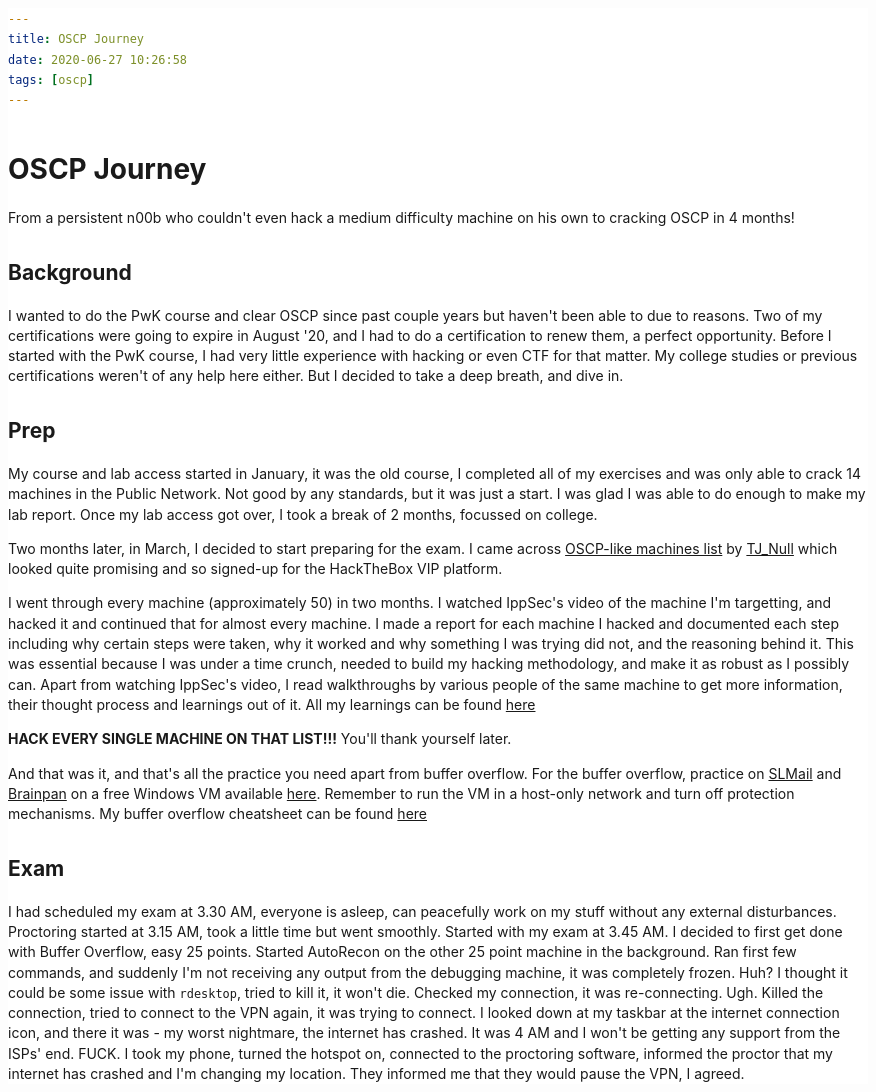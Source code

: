 ```yaml
---
title: OSCP Journey
date: 2020-06-27 10:26:58
tags: [oscp]
---
```


# OSCP Journey
From a persistent n00b who couldn't even hack a medium difficulty machine on his own to cracking OSCP in 4 months!

## Background
I wanted to do the PwK course and clear OSCP since past couple years but haven't been able to due to reasons. Two of my certifications were going to expire in August '20, and I had to do a certification to renew them, a perfect opportunity. Before I started with the PwK course, I had very little experience with hacking or even CTF for that matter. My college studies or previous certifications weren't of any help here either. But I decided to take a deep breath, and dive in.

## Prep
My course and lab access started in January, it was the old course, I completed all of my exercises and was only able to crack 14 machines in the Public Network. Not good by any standards, but it was just a start. I was glad I was able to do enough to make my lab report. Once my lab access got over, I took a break of 2 months, focussed on college.

Two months later, in March, I decided to start preparing for the exam. I came across [OSCP-like machines list](https://docs.google.com/spreadsheets/u/1/d/1dwSMIAPIam0PuRBkCiDI88pU3yzrqqHkDtBngUHNCw8/edit) by [TJ_Null](https://twitter.com/TJ_Null) which looked quite promising and so signed-up for the HackTheBox VIP platform.

I went through every machine (approximately 50) in two months. I watched IppSec's video of the machine I'm targetting, and hacked it and continued that for almost every machine. I made a report for each machine I hacked and documented each step including why certain steps were taken, why it worked and why something I was trying did not, and the reasoning behind it. This was essential because I was under a time crunch, needed to build my hacking methodology, and make it as robust as I possibly can. Apart from watching IppSec's video, I read walkthroughs by various people of the same machine to get more information, their thought process and learnings out of it. All my learnings can be found <a href="/oscp-cheatsheet" target="_blank">here</a>

**HACK EVERY SINGLE MACHINE ON THAT LIST!!!** You'll thank yourself later.

And that was it, and that's all the practice you need apart from buffer overflow. For the buffer overflow, practice on [SLMail](https://www.exploit-db.com/apps/12f1ab027e5374587e7e998c00682c5d-SLMail55_4433.exe) and [Brainpan](https://www.vulnhub.com/entry/brainpan-1,51/) on a free Windows VM available [here](https://developer.microsoft.com/en-us/microsoft-edge/tools/vms/). Remember to run the VM in a host-only network and turn off protection mechanisms. My buffer overflow cheatsheet can be found <a href="/bof" target="_blank">here</a>

## Exam
I had scheduled my exam at 3.30 AM, everyone is asleep, can peacefully work on my stuff without any external disturbances. Proctoring started at 3.15 AM, took a little time but went smoothly. Started with my exam at 3.45 AM.
I decided to first get done with Buffer Overflow, easy 25 points. Started AutoRecon on the other 25 point machine in the background. Ran first few commands, and suddenly I'm not receiving any output from the debugging machine, it was completely frozen. Huh? I thought it could be some issue with `rdesktop`, tried to kill it, it won't die. Checked my connection, it was re-connecting. Ugh. Killed the connection, tried to connect to the VPN again, it was trying to connect. I looked down at my taskbar at the internet connection icon, and there it was - my worst nightmare, the internet has crashed. It was 4 AM and I won't be getting any support from the ISPs' end. FUCK. I took my phone, turned the hotspot on, connected to the proctoring software, informed the proctor that my internet has crashed and I'm changing my location. They informed me that they would pause the VPN, I agreed.
